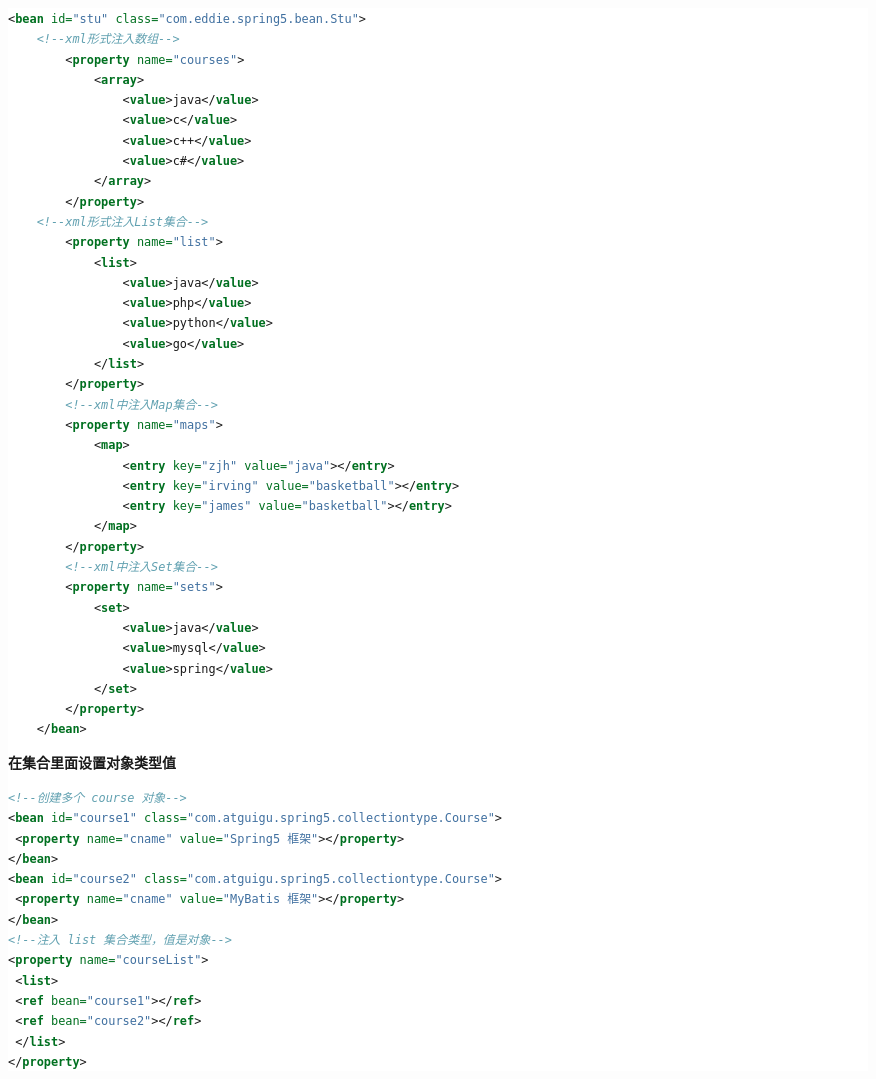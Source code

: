 ```xml
<bean id="stu" class="com.eddie.spring5.bean.Stu">
    <!--xml形式注入数组-->
        <property name="courses">
            <array>
                <value>java</value>
                <value>c</value>
                <value>c++</value>
                <value>c#</value>
            </array>
        </property>
    <!--xml形式注入List集合-->
        <property name="list">
            <list>
                <value>java</value>
                <value>php</value>
                <value>python</value>
                <value>go</value>
            </list>
        </property>
        <!--xml中注入Map集合-->
        <property name="maps">
            <map>
                <entry key="zjh" value="java"></entry>
                <entry key="irving" value="basketball"></entry>
                <entry key="james" value="basketball"></entry>
            </map>
        </property>
        <!--xml中注入Set集合-->
        <property name="sets">
            <set>
                <value>java</value>
                <value>mysql</value>
                <value>spring</value>
            </set>
        </property>
    </bean>
```

**在集合里面设置对象类型值**

```xml
<!--创建多个 course 对象-->
<bean id="course1" class="com.atguigu.spring5.collectiontype.Course">
 <property name="cname" value="Spring5 框架"></property>
</bean>
<bean id="course2" class="com.atguigu.spring5.collectiontype.Course">
 <property name="cname" value="MyBatis 框架"></property>
</bean>
<!--注入 list 集合类型，值是对象-->
<property name="courseList">
 <list>
 <ref bean="course1"></ref>
 <ref bean="course2"></ref>
 </list>
</property>

```
